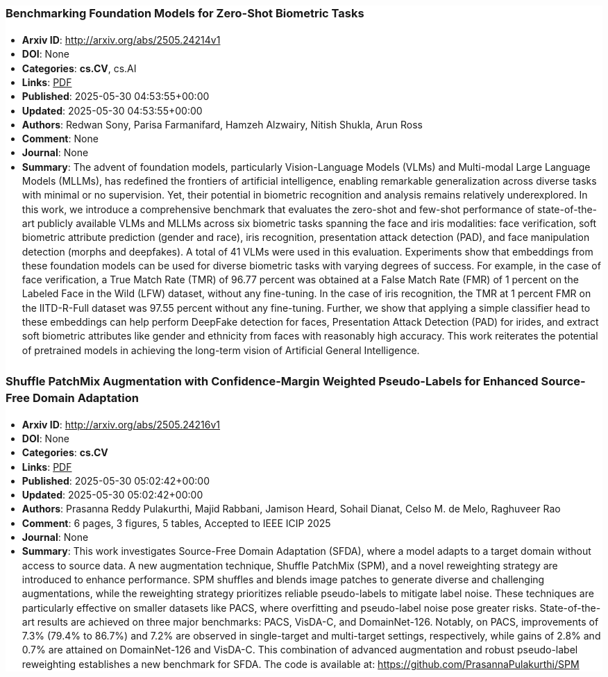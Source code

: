 

### Benchmarking Foundation Models for Zero-Shot Biometric Tasks
- **Arxiv ID**: http://arxiv.org/abs/2505.24214v1
- **DOI**: None
- **Categories**: **cs.CV**, cs.AI
- **Links**: [PDF](http://arxiv.org/pdf/2505.24214v1)
- **Published**: 2025-05-30 04:53:55+00:00
- **Updated**: 2025-05-30 04:53:55+00:00
- **Authors**: Redwan Sony, Parisa Farmanifard, Hamzeh Alzwairy, Nitish Shukla, Arun Ross
- **Comment**: None
- **Journal**: None
- **Summary**: The advent of foundation models, particularly Vision-Language Models (VLMs) and Multi-modal Large Language Models (MLLMs), has redefined the frontiers of artificial intelligence, enabling remarkable generalization across diverse tasks with minimal or no supervision. Yet, their potential in biometric recognition and analysis remains relatively underexplored. In this work, we introduce a comprehensive benchmark that evaluates the zero-shot and few-shot performance of state-of-the-art publicly available VLMs and MLLMs across six biometric tasks spanning the face and iris modalities: face verification, soft biometric attribute prediction (gender and race), iris recognition, presentation attack detection (PAD), and face manipulation detection (morphs and deepfakes). A total of 41 VLMs were used in this evaluation. Experiments show that embeddings from these foundation models can be used for diverse biometric tasks with varying degrees of success. For example, in the case of face verification, a True Match Rate (TMR) of 96.77 percent was obtained at a False Match Rate (FMR) of 1 percent on the Labeled Face in the Wild (LFW) dataset, without any fine-tuning. In the case of iris recognition, the TMR at 1 percent FMR on the IITD-R-Full dataset was 97.55 percent without any fine-tuning. Further, we show that applying a simple classifier head to these embeddings can help perform DeepFake detection for faces, Presentation Attack Detection (PAD) for irides, and extract soft biometric attributes like gender and ethnicity from faces with reasonably high accuracy. This work reiterates the potential of pretrained models in achieving the long-term vision of Artificial General Intelligence.



### Shuffle PatchMix Augmentation with Confidence-Margin Weighted Pseudo-Labels for Enhanced Source-Free Domain Adaptation
- **Arxiv ID**: http://arxiv.org/abs/2505.24216v1
- **DOI**: None
- **Categories**: **cs.CV**
- **Links**: [PDF](http://arxiv.org/pdf/2505.24216v1)
- **Published**: 2025-05-30 05:02:42+00:00
- **Updated**: 2025-05-30 05:02:42+00:00
- **Authors**: Prasanna Reddy Pulakurthi, Majid Rabbani, Jamison Heard, Sohail Dianat, Celso M. de Melo, Raghuveer Rao
- **Comment**: 6 pages, 3 figures, 5 tables, Accepted to IEEE ICIP 2025
- **Journal**: None
- **Summary**: This work investigates Source-Free Domain Adaptation (SFDA), where a model adapts to a target domain without access to source data. A new augmentation technique, Shuffle PatchMix (SPM), and a novel reweighting strategy are introduced to enhance performance. SPM shuffles and blends image patches to generate diverse and challenging augmentations, while the reweighting strategy prioritizes reliable pseudo-labels to mitigate label noise. These techniques are particularly effective on smaller datasets like PACS, where overfitting and pseudo-label noise pose greater risks. State-of-the-art results are achieved on three major benchmarks: PACS, VisDA-C, and DomainNet-126. Notably, on PACS, improvements of 7.3% (79.4% to 86.7%) and 7.2% are observed in single-target and multi-target settings, respectively, while gains of 2.8% and 0.7% are attained on DomainNet-126 and VisDA-C. This combination of advanced augmentation and robust pseudo-label reweighting establishes a new benchmark for SFDA. The code is available at: https://github.com/PrasannaPulakurthi/SPM
